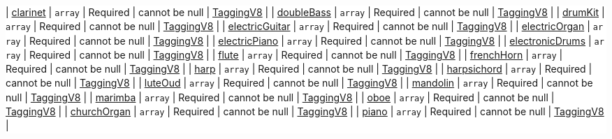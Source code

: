 | [clarinet](#clarinet)                   | `array` | Required | cannot be null | [TaggingV8](taggingv8-defs-instrumentsegmentsv1-properties-clarinet.md "https://github.com/cyanite-ai/aws-marketplace/blob/main/audio_analyzer/schemes/marketplace_v1/schema/TaggingV8.schema.json#/$defs/InstrumentSegmentsV1/properties/clarinet")                   |
| [doubleBass](#doublebass)               | `array` | Required | cannot be null | [TaggingV8](taggingv8-defs-instrumentsegmentsv1-properties-doublebass.md "https://github.com/cyanite-ai/aws-marketplace/blob/main/audio_analyzer/schemes/marketplace_v1/schema/TaggingV8.schema.json#/$defs/InstrumentSegmentsV1/properties/doubleBass")               |
| [drumKit](#drumkit)                     | `array` | Required | cannot be null | [TaggingV8](taggingv8-defs-instrumentsegmentsv1-properties-drumkit.md "https://github.com/cyanite-ai/aws-marketplace/blob/main/audio_analyzer/schemes/marketplace_v1/schema/TaggingV8.schema.json#/$defs/InstrumentSegmentsV1/properties/drumKit")                     |
| [electricGuitar](#electricguitar)       | `array` | Required | cannot be null | [TaggingV8](taggingv8-defs-instrumentsegmentsv1-properties-electricguitar.md "https://github.com/cyanite-ai/aws-marketplace/blob/main/audio_analyzer/schemes/marketplace_v1/schema/TaggingV8.schema.json#/$defs/InstrumentSegmentsV1/properties/electricGuitar")       |
| [electricOrgan](#electricorgan)         | `array` | Required | cannot be null | [TaggingV8](taggingv8-defs-instrumentsegmentsv1-properties-electricorgan.md "https://github.com/cyanite-ai/aws-marketplace/blob/main/audio_analyzer/schemes/marketplace_v1/schema/TaggingV8.schema.json#/$defs/InstrumentSegmentsV1/properties/electricOrgan")         |
| [electricPiano](#electricpiano)         | `array` | Required | cannot be null | [TaggingV8](taggingv8-defs-instrumentsegmentsv1-properties-electricpiano.md "https://github.com/cyanite-ai/aws-marketplace/blob/main/audio_analyzer/schemes/marketplace_v1/schema/TaggingV8.schema.json#/$defs/InstrumentSegmentsV1/properties/electricPiano")         |
| [electronicDrums](#electronicdrums)     | `array` | Required | cannot be null | [TaggingV8](taggingv8-defs-instrumentsegmentsv1-properties-electronicdrums.md "https://github.com/cyanite-ai/aws-marketplace/blob/main/audio_analyzer/schemes/marketplace_v1/schema/TaggingV8.schema.json#/$defs/InstrumentSegmentsV1/properties/electronicDrums")     |
| [flute](#flute)                         | `array` | Required | cannot be null | [TaggingV8](taggingv8-defs-instrumentsegmentsv1-properties-flute.md "https://github.com/cyanite-ai/aws-marketplace/blob/main/audio_analyzer/schemes/marketplace_v1/schema/TaggingV8.schema.json#/$defs/InstrumentSegmentsV1/properties/flute")                         |
| [frenchHorn](#frenchhorn)               | `array` | Required | cannot be null | [TaggingV8](taggingv8-defs-instrumentsegmentsv1-properties-frenchhorn.md "https://github.com/cyanite-ai/aws-marketplace/blob/main/audio_analyzer/schemes/marketplace_v1/schema/TaggingV8.schema.json#/$defs/InstrumentSegmentsV1/properties/frenchHorn")               |
| [harp](#harp)                           | `array` | Required | cannot be null | [TaggingV8](taggingv8-defs-instrumentsegmentsv1-properties-harp.md "https://github.com/cyanite-ai/aws-marketplace/blob/main/audio_analyzer/schemes/marketplace_v1/schema/TaggingV8.schema.json#/$defs/InstrumentSegmentsV1/properties/harp")                           |
| [harpsichord](#harpsichord)             | `array` | Required | cannot be null | [TaggingV8](taggingv8-defs-instrumentsegmentsv1-properties-harpsichord.md "https://github.com/cyanite-ai/aws-marketplace/blob/main/audio_analyzer/schemes/marketplace_v1/schema/TaggingV8.schema.json#/$defs/InstrumentSegmentsV1/properties/harpsichord")             |
| [luteOud](#luteoud)                     | `array` | Required | cannot be null | [TaggingV8](taggingv8-defs-instrumentsegmentsv1-properties-luteoud.md "https://github.com/cyanite-ai/aws-marketplace/blob/main/audio_analyzer/schemes/marketplace_v1/schema/TaggingV8.schema.json#/$defs/InstrumentSegmentsV1/properties/luteOud")                     |
| [mandolin](#mandolin)                   | `array` | Required | cannot be null | [TaggingV8](taggingv8-defs-instrumentsegmentsv1-properties-mandolin.md "https://github.com/cyanite-ai/aws-marketplace/blob/main/audio_analyzer/schemes/marketplace_v1/schema/TaggingV8.schema.json#/$defs/InstrumentSegmentsV1/properties/mandolin")                   |
| [marimba](#marimba)                     | `array` | Required | cannot be null | [TaggingV8](taggingv8-defs-instrumentsegmentsv1-properties-marimba.md "https://github.com/cyanite-ai/aws-marketplace/blob/main/audio_analyzer/schemes/marketplace_v1/schema/TaggingV8.schema.json#/$defs/InstrumentSegmentsV1/properties/marimba")                     |
| [oboe](#oboe)                           | `array` | Required | cannot be null | [TaggingV8](taggingv8-defs-instrumentsegmentsv1-properties-oboe.md "https://github.com/cyanite-ai/aws-marketplace/blob/main/audio_analyzer/schemes/marketplace_v1/schema/TaggingV8.schema.json#/$defs/InstrumentSegmentsV1/properties/oboe")                           |
| [churchOrgan](#churchorgan)             | `array` | Required | cannot be null | [TaggingV8](taggingv8-defs-instrumentsegmentsv1-properties-churchorgan.md "https://github.com/cyanite-ai/aws-marketplace/blob/main/audio_analyzer/schemes/marketplace_v1/schema/TaggingV8.schema.json#/$defs/InstrumentSegmentsV1/properties/churchOrgan")             |
| [piano](#piano)                         | `array` | Required | cannot be null | [TaggingV8](taggingv8-defs-instrumentsegmentsv1-properties-piano.md "https://github.com/cyanite-ai/aws-marketplace/blob/main/audio_analyzer/schemes/marketplace_v1/schema/TaggingV8.schema.json#/$defs/InstrumentSegmentsV1/properties/piano")                         |